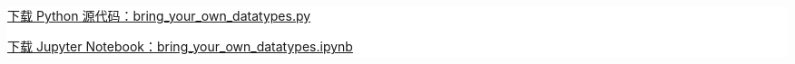 [下载 Python 源代码：bring_your_own_datatypes.py](https://tvm.apache.org/docs/_downloads/ee99205e9f2e4f54c0fb7925008a5354/bring_your_own_datatypes.py)

[下载 Jupyter Notebook：bring_your_own_datatypes.ipynb](https://tvm.apache.org/docs/_downloads/b11795df0596a55e4982bf895d0c8c38/bring_your_own_datatypes.ipynb)
